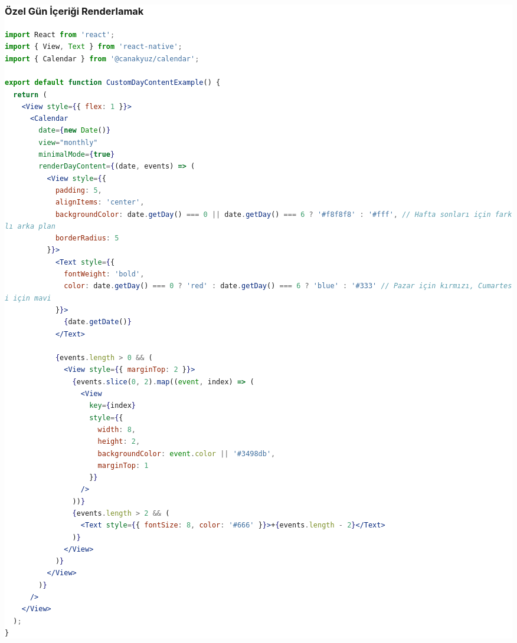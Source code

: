 ### Özel Gün İçeriği Renderlamak

```jsx
import React from 'react';
import { View, Text } from 'react-native';
import { Calendar } from '@canakyuz/calendar';

export default function CustomDayContentExample() {
  return (
    <View style={{ flex: 1 }}>
      <Calendar 
        date={new Date()}
        view="monthly"
        minimalMode={true}
        renderDayContent={(date, events) => (
          <View style={{ 
            padding: 5, 
            alignItems: 'center',
            backgroundColor: date.getDay() === 0 || date.getDay() === 6 ? '#f8f8f8' : '#fff', // Hafta sonları için farklı arka plan
            borderRadius: 5
          }}>
            <Text style={{ 
              fontWeight: 'bold',
              color: date.getDay() === 0 ? 'red' : date.getDay() === 6 ? 'blue' : '#333' // Pazar için kırmızı, Cumartesi için mavi
            }}>
              {date.getDate()}
            </Text>
            
            {events.length > 0 && (
              <View style={{ marginTop: 2 }}>
                {events.slice(0, 2).map((event, index) => (
                  <View 
                    key={index} 
                    style={{ 
                      width: 8, 
                      height: 2, 
                      backgroundColor: event.color || '#3498db',
                      marginTop: 1
                    }} 
                  />
                ))}
                {events.length > 2 && (
                  <Text style={{ fontSize: 8, color: '#666' }}>+{events.length - 2}</Text>
                )}
              </View>
            )}
          </View>
        )}
      />
    </View>
  );
}
```
